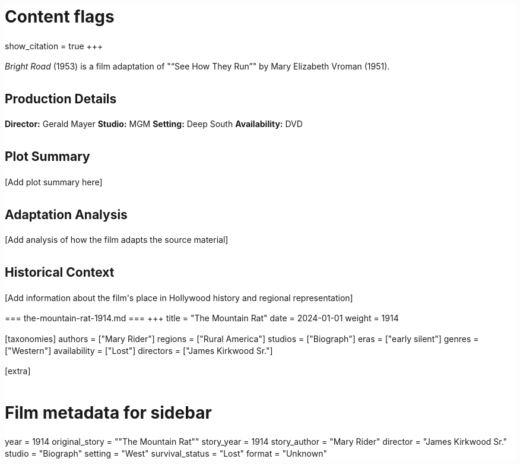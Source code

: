 # Content flags
show_citation = true
+++

*Bright Road* (1953) is a film adaptation of "“See How They Run”" by Mary Elizabeth Vroman (1951).

## Production Details

**Director:** Gerald Mayer
**Studio:** MGM
**Setting:** Deep South
**Availability:** DVD

## Plot Summary

[Add plot summary here]

## Adaptation Analysis

[Add analysis of how the film adapts the source material]

## Historical Context

[Add information about the film's place in Hollywood history and regional representation]



=== the-mountain-rat-1914.md ===
+++
title = "The Mountain Rat"
date = 2024-01-01
weight = 1914

[taxonomies]
authors = ["Mary Rider"]
regions = ["Rural America"]
studios = ["Biograph"]
eras = ["early silent"]
genres = ["Western"]
availability = ["Lost"]
directors = ["James Kirkwood Sr."]

[extra]
# Film metadata for sidebar
year = 1914
original_story = ""The Mountain Rat""
story_year = 1914
story_author = "Mary Rider"
director = "James Kirkwood Sr."
studio = "Biograph"
setting = "West"
survival_status = "Lost"
format = "Unknown"
